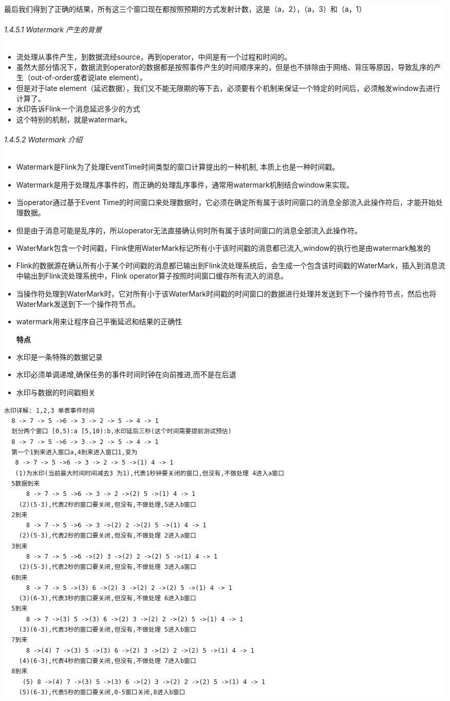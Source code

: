 最后我们得到了正确的结果，所有这三个窗口现在都按照预期的方式发射计数，这是（a，2），（a，3）和（a，1）

###### 1.4.5.1 Watermark 产生的背景

- 流处理从事件产生，到数据流经source，再到operator，中间是有一个过程和时间的。
- 虽然大部分情况下，数据流到operator的数据都是按照事件产生的时间顺序来的，但是也不排除由于网络、背压等原因，导致乱序的产生（out-of-order或者说late element）。
- 但是对于late element（延迟数据），我们又不能无限期的等下去，必须要有个机制来保证一个特定的时间后，必须触发window去进行计算了。
- 水印告诉Flink一个消息延迟多少的方式
- 这个特别的机制，就是watermark。

###### 1.4.5.2 Watermark  介绍

- Watermark是Flink为了处理EventTime时间类型的窗口计算提出的一种机制, 本质上也是一种时间戳。

- Watermark是用于处理乱序事件的，而正确的处理乱序事件，通常用watermark机制结合window来实现。

- 当operator通过基于Event Time的时间窗口来处理数据时，它必须在确定所有属于该时间窗口的消息全部流入此操作符后，才能开始处理数据。

- 但是由于消息可能是乱序的，所以operator无法直接确认何时所有属于该时间窗口的消息全部流入此操作符。

- WaterMark包含一个时间戳，Flink使用WaterMark标记所有小于该时间戳的消息都已流入,window的执行也是由watermark触发的

- Flink的数据源在确认所有小于某个时间戳的消息都已输出到Flink流处理系统后，会生成一个包含该时间戳的WaterMark，插入到消息流中输出到Flink流处理系统中，Flink operator算子按照时间窗口缓存所有流入的消息。

- 当操作符处理到WaterMark时，它对所有小于该WaterMark时间戳的时间窗口的数据进行处理并发送到下一个操作符节点，然后也将WaterMark发送到下一个操作符节点。

- watermark用来让程序自己平衡延迟和结果的正确性

  **特点**

- 水印是一条特殊的数据记录

- 水印必须单调递增,确保任务的事件时间时钟在向前推进,而不是在后退

- 水印与数据的时间戳相关

```
水印详解: 1,2,3 单表事件时间
  8 -> 7 -> 5 ->6 -> 3 -> 2 -> 5 -> 4 -> 1
  划分两个窗口 [0,5):a [5,10):b,水印延后三秒(这个时间需要提前测试预估)
  8 -> 7 -> 5 ->6 -> 3 -> 2 -> 5 -> 4 -> 1
  第一个1到来进入窗口a,4到来进入窗口1,变为
   8 -> 7 -> 5 ->6 -> 3 -> 2 -> 5 ->(1) 4 -> 1
   (1)为水印(当前最大时间时间减去3 为1),代表1秒钟要关闭的窗口,但没有,不做处理 4进入a窗口
  5数据到来
      8 -> 7 -> 5 ->6 -> 3 -> 2 ->(2) 5 ->(1) 4 -> 1
    (2)(5-3),代表2秒的窗口要关闭,但没有,不做处理,5进入b窗口
  2到来
      8 -> 7 -> 5 ->6 -> 3 ->(2) 2 ->(2) 5 ->(1) 4 -> 1
    (2)(5-3),代表2秒的窗口要关闭,但没有,不做处理 2进入a窗口
  3到来
      8 -> 7 -> 5 ->6 ->(2) 3 ->(2) 2 ->(2) 5 ->(1) 4 -> 1
    (2)(5-3),代表2秒的窗口要关闭,但没有,不做处理 3进入a窗口  
  6到来
      8 -> 7 -> 5 ->(3) 6 ->(2) 3 ->(2) 2 ->(2) 5 ->(1) 4 -> 1
    (3)(6-3),代表3秒的窗口要关闭,但没有,不做处理 6进入b窗口  
  5到来
      8 -> 7 ->(3) 5 ->(3) 6 ->(2) 3 ->(2) 2 ->(2) 5 ->(1) 4 -> 1
    (3)(6-3),代表3秒的窗口要关闭,但没有,不做处理 5进入b窗口
  7到来
      8 ->(4) 7 ->(3) 5 ->(3) 6 ->(2) 3 ->(2) 2 ->(2) 5 ->(1) 4 -> 1
    (4)(6-3),代表4秒的窗口要关闭,但没有,不做处理 7进入b窗口
  8到来
     (5) 8 ->(4) 7 ->(3) 5 ->(3) 6 ->(2) 3 ->(2) 2 ->(2) 5 ->(1) 4 -> 1
    (5)(6-3),代表5秒的窗口要关闭,0-5窗口关闭,8进入b窗口
```
